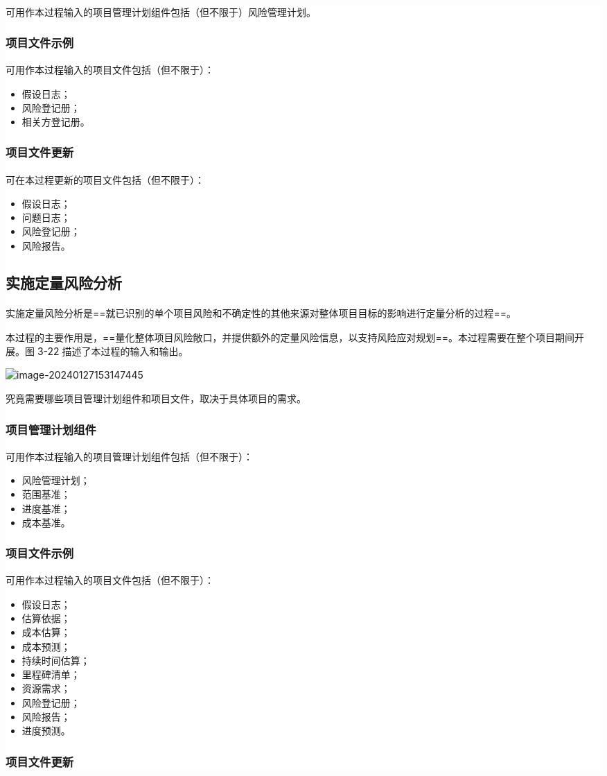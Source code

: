 可用作本过程输入的项目管理计划组件包括（但不限于）风险管理计划。

### 项目文件示例

可用作本过程输入的项目文件包括（但不限于）：

* 假设日志；
* 风险登记册；
* 相关方登记册。

### 项目文件更新

可在本过程更新的项目文件包括（但不限于）：

* 假设日志；
* 问题日志；
* 风险登记册；
* 风险报告。

##  实施定量风险分析

实施定量风险分析是==就已识别的单个项目风险和不确定性的其他来源对整体项目目标的影响进行定量分析的过程==。

本过程的主要作用是，==量化整体项目风险敞口，并提供额外的定量风险信息，以支持风险应对规划==。本过程需要在整个项目期间开展。图 3-22 描述了本过程的输入和输出。

![image-20240127153147445](https://raw.githubusercontent.com/GodX-18/picBed/main/image-20240127153147445.png)

究竟需要哪些项目管理计划组件和项目文件，取决于具体项目的需求。

### 项目管理计划组件

可用作本过程输入的项目管理计划组件包括（但不限于）：

* 风险管理计划；
* 范围基准；
* 进度基准；
* 成本基准。

### 项目文件示例

可用作本过程输入的项目文件包括（但不限于）：

* 假设日志；
* 估算依据；
* 成本估算；
* 成本预测；
* 持续时间估算；
* 里程碑清单；
* 资源需求；
* 风险登记册；
* 风险报告；
* 进度预测。

### 项目文件更新
